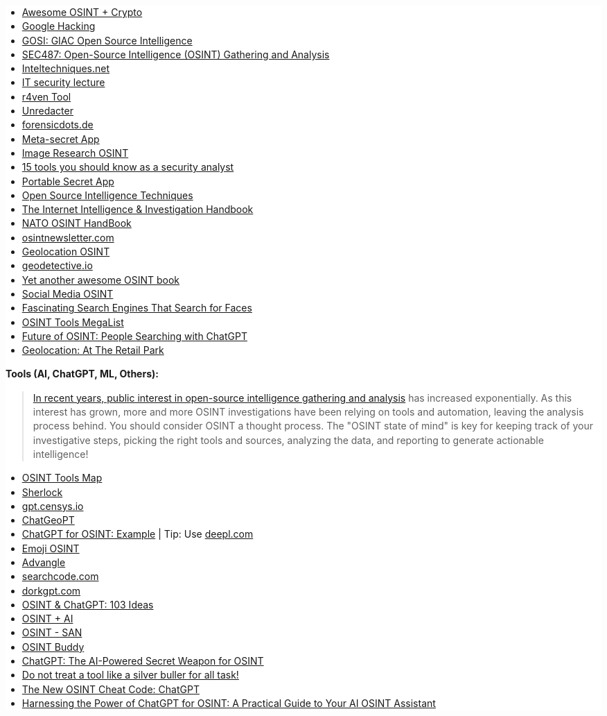 - [Awesome OSINT + Crypto](https://github.com/aaarghhh/awesome_osint_criypto_web3_stuff)
- [Google Hacking](https://seckrd.com/google-hacking)
- [GOSI: GIAC Open Source Intelligence](https://www.giac.org/certification/open-source-intelligence-gosi)
- [SEC487: Open-Source Intelligence (OSINT) Gathering and Analysis](https://www.sans.org/cyber-security-courses/open-source-intelligence-gathering/)
- [Inteltechniques.net](https://www.inteltechniques.net/)
- [IT security lecture](https://github.com/bkimminich/it-security-lecture/)
- [r4ven Tool](https://github.com/spyboy-productions/r4ven)
- [Unredacter](https://github.com/BishopFox/unredacter)
- [forensicdots.de](https://www.forensicdots.de/)
- [Meta-secret App](https://github.com/meta-secret)
- [Image Research OSINT](https://github.com/cqcore/Image-Research-OSINT)
- [15 tools you should know as a security analyst](https://osintteam.blog/15-tools-you-should-know-as-a-security-analyst-f95007e94d99)
- [Portable Secret App](https://mprimi.github.io/portable-secret/)
- [Open Source Intelligence Techniques](https://inteltechniques.com/book1.html)
- [The Internet Intelligence & Investigation Handbook](https://www.amazon.com/Internet-Intelligence-Investigation-Handbook-practical/dp/B096TJMV7J)
- [NATO OSINT HandBook](https://github.com/lawsecnet/OPSEC/blob/master/NATO%20OSINT%20Handbook%20v1.2%20-%20Jan%202002.pdf)
- [osintnewsletter.com](https://osintnewsletter.com/)
- [Geolocation OSINT](https://github.com/cqcore/Geolocation-OSINT)
- [geodetective.io](https://geodetective.io/)
- [Yet another awesome OSINT book](https://t.me/osintkanal/2049)
- [Social Media OSINT](https://github.com/cqcore/Social-Media-OSINT)
- [Fascinating Search Engines That Search for Faces](https://www.makeuseof.com/tag/3-fascinating-search-engines-search-faces/)
- [OSINT Tools MegaList](https://pastebin.com/z0FUgiGb)
- [Future of OSINT: People Searching with ChatGPT](https://dorksearch.com/blog/future-of-osint-people-searching/)
- [Geolocation: At The Retail Park](https://nixintel.info/osint/geolocation-at-the-retail-park/)

**Tools (AI, ChatGPT, ML, Others):**

> [In recent years, public interest in open-source intelligence gathering and analysis](https://www.sans.org/webcasts/atmic-talk-osint-mind-state-online-investigations-114115/) has increased exponentially. As this interest has grown, more and more OSINT investigations have been relying on tools and automation, leaving the analysis process behind. You should consider OSINT a thought process. The "OSINT state of mind" is key for keeping track of your investigative steps, picking the right tools and sources, analyzing the data, and reporting to generate actionable intelligence!

- [OSINT Tools Map](https://metaosint.github.io/chart)
- [Sherlock](https://github.com/sherlock-project/sherlock)
- [gpt.censys.io](https://gpt.censys.io/)
- [ChatGeoPT](https://github.com/earth-genome/ChatGeoPT)
- [ChatGPT for OSINT: Example](https://t.me/osintkanal/2009) | Tip: Use [deepl.com](https://www.deepl.com/translator)
- [Emoji OSINT](https://www.dutchosintguy.com/post/cryptography-osint-can-you-read-emoji)
- [Advangle](http://advangle.com/)
- [searchcode.com](https://searchcode.com/)
- [dorkgpt.com](https://www.dorkgpt.com/)
- [OSINT & ChatGPT: 103 Ideas](https://t.me/irozysk/9377)
- [OSINT + AI](https://github.com/jiep/offensive-ai-compilation)
- [OSINT - SAN](https://github.com/Bafomet666/OSINT-SAN)
- [OSINT Buddy](https://github.com/jerlendds/osintbuddy)
- [ChatGPT: The AI-Powered Secret Weapon for OSINT](https://blog.gopenai.com/chatgpt-the-ai-powered-secret-weapon-for-osint-133a68d8302e)
- [Do not treat a tool like a silver buller for all task!](https://osintessentials.medium.com/the-one-osint-tool-you-must-have-to-supercharge-your-investigations-94f5015b6318)
- [The New OSINT Cheat Code: ChatGPT](https://medium.com/the-sleuth-sheet/the-new-osint-cheat-code-chatgpt-cd54c190fa11)
- [Harnessing the Power of ChatGPT for OSINT: A Practical Guide to Your AI OSINT Assistant](https://hackernoon.com/harnessing-the-power-of-chatgpt-for-osint-a-practical-guide-to-your-ai-osint-assistant)